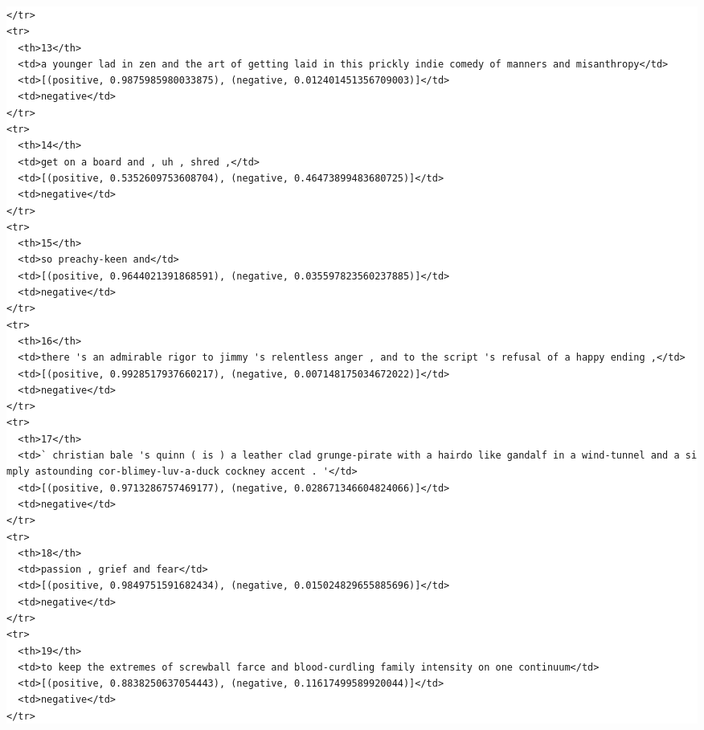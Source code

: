     </tr>
    <tr>
      <th>13</th>
      <td>a younger lad in zen and the art of getting laid in this prickly indie comedy of manners and misanthropy</td>
      <td>[(positive, 0.9875985980033875), (negative, 0.012401451356709003)]</td>
      <td>negative</td>
    </tr>
    <tr>
      <th>14</th>
      <td>get on a board and , uh , shred ,</td>
      <td>[(positive, 0.5352609753608704), (negative, 0.46473899483680725)]</td>
      <td>negative</td>
    </tr>
    <tr>
      <th>15</th>
      <td>so preachy-keen and</td>
      <td>[(positive, 0.9644021391868591), (negative, 0.035597823560237885)]</td>
      <td>negative</td>
    </tr>
    <tr>
      <th>16</th>
      <td>there 's an admirable rigor to jimmy 's relentless anger , and to the script 's refusal of a happy ending ,</td>
      <td>[(positive, 0.9928517937660217), (negative, 0.007148175034672022)]</td>
      <td>negative</td>
    </tr>
    <tr>
      <th>17</th>
      <td>` christian bale 's quinn ( is ) a leather clad grunge-pirate with a hairdo like gandalf in a wind-tunnel and a simply astounding cor-blimey-luv-a-duck cockney accent . '</td>
      <td>[(positive, 0.9713286757469177), (negative, 0.028671346604824066)]</td>
      <td>negative</td>
    </tr>
    <tr>
      <th>18</th>
      <td>passion , grief and fear</td>
      <td>[(positive, 0.9849751591682434), (negative, 0.015024829655885696)]</td>
      <td>negative</td>
    </tr>
    <tr>
      <th>19</th>
      <td>to keep the extremes of screwball farce and blood-curdling family intensity on one continuum</td>
      <td>[(positive, 0.8838250637054443), (negative, 0.11617499589920044)]</td>
      <td>negative</td>
    </tr>
  </tbody>
</table>
</div>
